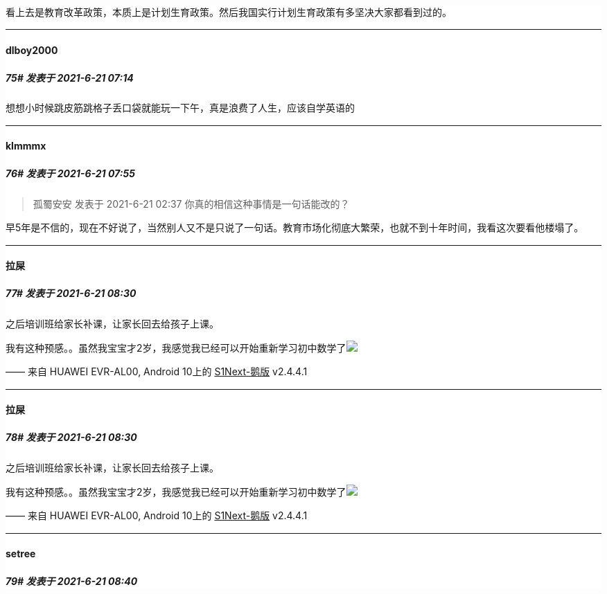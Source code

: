 
看上去是教育改革政策，本质上是计划生育政策。然后我国实行计划生育政策有多坚决大家都看到过的。


*****

####  dlboy2000  
##### 75#       发表于 2021-6-21 07:14


想想小时候跳皮筋跳格子丢口袋就能玩一下午，真是浪费了人生，应该自学英语的


*****

####  klmmmx  
##### 76#       发表于 2021-6-21 07:55


<blockquote>孤蜀安安 发表于 2021-6-21 02:37
你真的相信这种事情是一句话能改的？</blockquote>
早5年是不信的，现在不好说了，当然别人又不是只说了一句话。教育市场化彻底大繁荣，也就不到十年时间，我看这次要看他楼塌了。


*****

####  拉屎  
##### 77#       发表于 2021-6-21 08:30


之后培训班给家长补课，让家长回去给孩子上课。


我有这种预感。。虽然我宝宝才2岁，我感觉我已经可以开始重新学习初中数学了<img src="https://static.saraba1st.com/image/smiley/face2017/017.png" referrerpolicy="no-referrer">

—— 来自 HUAWEI EVR-AL00, Android 10上的 [S1Next-鹅版](https://github.com/ykrank/S1-Next/releases) v2.4.4.1


*****

####  拉屎  
##### 78#       发表于 2021-6-21 08:30


之后培训班给家长补课，让家长回去给孩子上课。


我有这种预感。。虽然我宝宝才2岁，我感觉我已经可以开始重新学习初中数学了<img src="https://static.saraba1st.com/image/smiley/face2017/017.png" referrerpolicy="no-referrer">

—— 来自 HUAWEI EVR-AL00, Android 10上的 [S1Next-鹅版](https://github.com/ykrank/S1-Next/releases) v2.4.4.1


*****

####  setree  
##### 79#       发表于 2021-6-21 08:40
